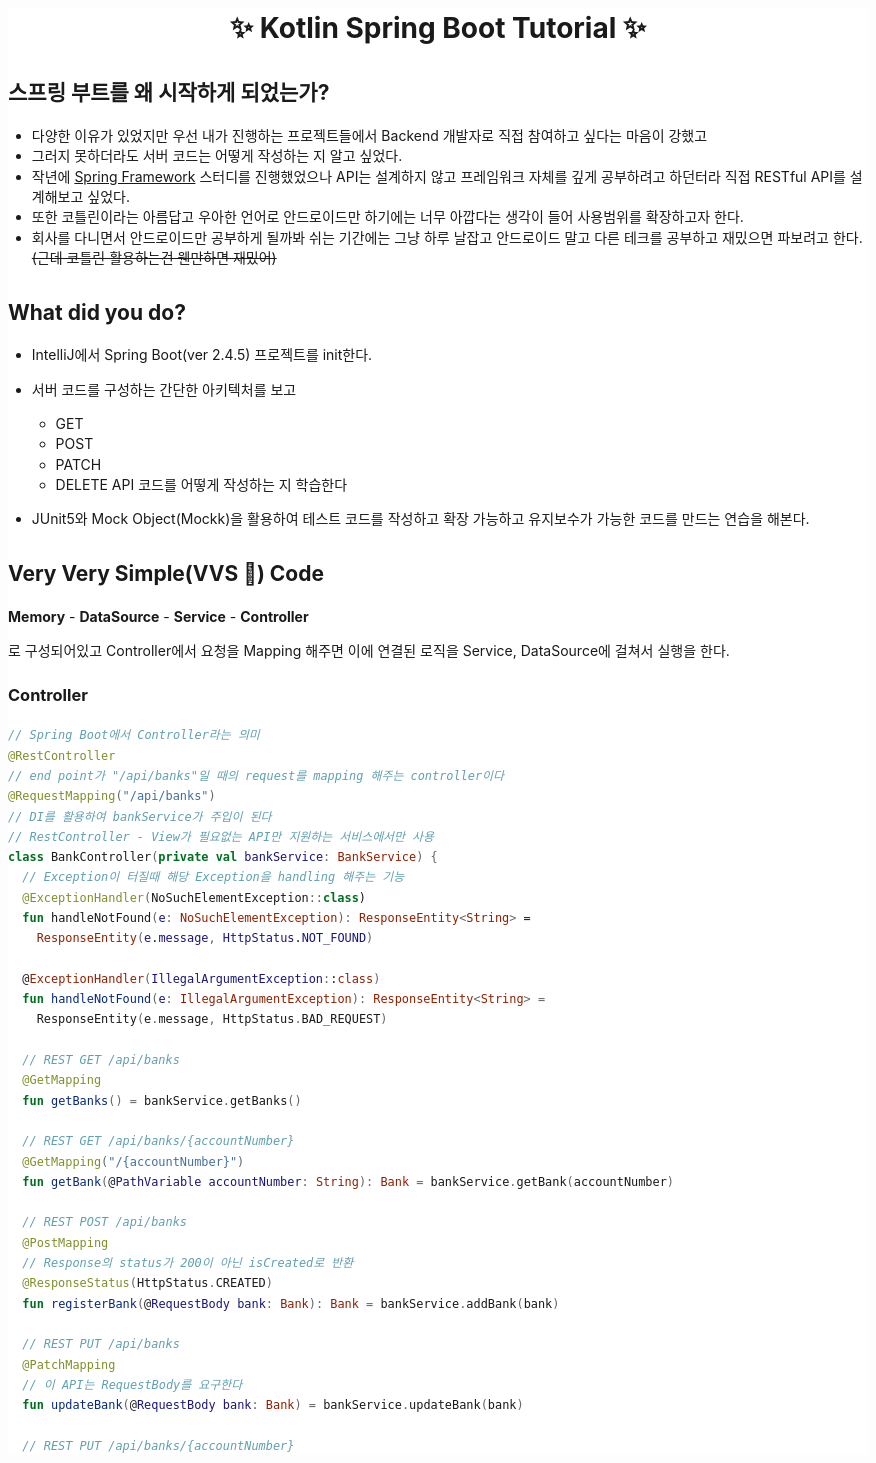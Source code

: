 <h1 align="center">✨ Kotlin Spring Boot Tutorial ✨</h1>

<h2> 스프링 부트를 왜 시작하게 되었는가? </h2>

- 다양한 이유가 있었지만 우선 내가 진행하는 프로젝트들에서 Backend 개발자로 직접 참여하고 싶다는 마음이 강했고
- 그러지 못하더라도 서버 코드는 어떻게 작성하는 지 알고 싶었다.
- 작년에 [Spring Framework](https://github.com/SoptSpringStudy/SOPTSpring_HyunWoo) 스터디를 진행했었으나 API는 설계하지 않고 프레임워크 자체를 깊게 공부하려고 하던터라 직접 RESTful API를 설계해보고 싶었다.
- 또한 코틀린이라는 아름답고 우아한 언어로 안드로이드만 하기에는 너무 아깝다는 생각이 들어 사용범위를 확장하고자 한다.
- 회사를 다니면서 안드로이드만 공부하게 될까봐 쉬는 기간에는 그냥 하루 날잡고 안드로이드 말고 다른 테크를 공부하고 재밌으면 파보려고 한다. ~~(근데 코틀린 활용하는건 웬만하면 재밌어)~~

<h2> What did you do? </h2>

- IntelliJ에서 Spring Boot(ver 2.4.5) 프로젝트를 init한다.
- 서버 코드를 구성하는 간단한 아키텍처를 보고
    
    - GET
    - POST
    - PATCH
    - DELETE API 코드를 어떻게 작성하는 지 학습한다
    
- JUnit5와 Mock Object(Mockk)을 활용하여 테스트 코드를 작성하고 확장 가능하고 유지보수가 가능한 코드를 만드는 연습을 해본다.

<h2> Very Very Simple(VVS 💎) Code </h2>

**Memory** - **DataSource** - **Service** - **Controller**

로 구성되어있고 Controller에서 요청을 Mapping 해주면 이에 연결된 로직을 Service, DataSource에 걸쳐서 실행을 한다.

<h3> Controller </h3>

```kotlin
// Spring Boot에서 Controller라는 의미
@RestController
// end point가 "/api/banks"일 때의 request를 mapping 해주는 controller이다
@RequestMapping("/api/banks")
// DI를 활용하여 bankService가 주입이 된다
// RestController - View가 필요없는 API만 지원하는 서비스에서만 사용
class BankController(private val bankService: BankService) {
  // Exception이 터질때 해당 Exception을 handling 해주는 기능
  @ExceptionHandler(NoSuchElementException::class)
  fun handleNotFound(e: NoSuchElementException): ResponseEntity<String> =
    ResponseEntity(e.message, HttpStatus.NOT_FOUND)

  @ExceptionHandler(IllegalArgumentException::class)
  fun handleNotFound(e: IllegalArgumentException): ResponseEntity<String> =
    ResponseEntity(e.message, HttpStatus.BAD_REQUEST)

  // REST GET /api/banks 
  @GetMapping
  fun getBanks() = bankService.getBanks()

  // REST GET /api/banks/{accountNumber}
  @GetMapping("/{accountNumber}")
  fun getBank(@PathVariable accountNumber: String): Bank = bankService.getBank(accountNumber)

  // REST POST /api/banks
  @PostMapping
  // Response의 status가 200이 아닌 isCreated로 반환
  @ResponseStatus(HttpStatus.CREATED)
  fun registerBank(@RequestBody bank: Bank): Bank = bankService.addBank(bank)

  // REST PUT /api/banks
  @PatchMapping
  // 이 API는 RequestBody를 요구한다
  fun updateBank(@RequestBody bank: Bank) = bankService.updateBank(bank)

  // REST PUT /api/banks/{accountNumber}
```